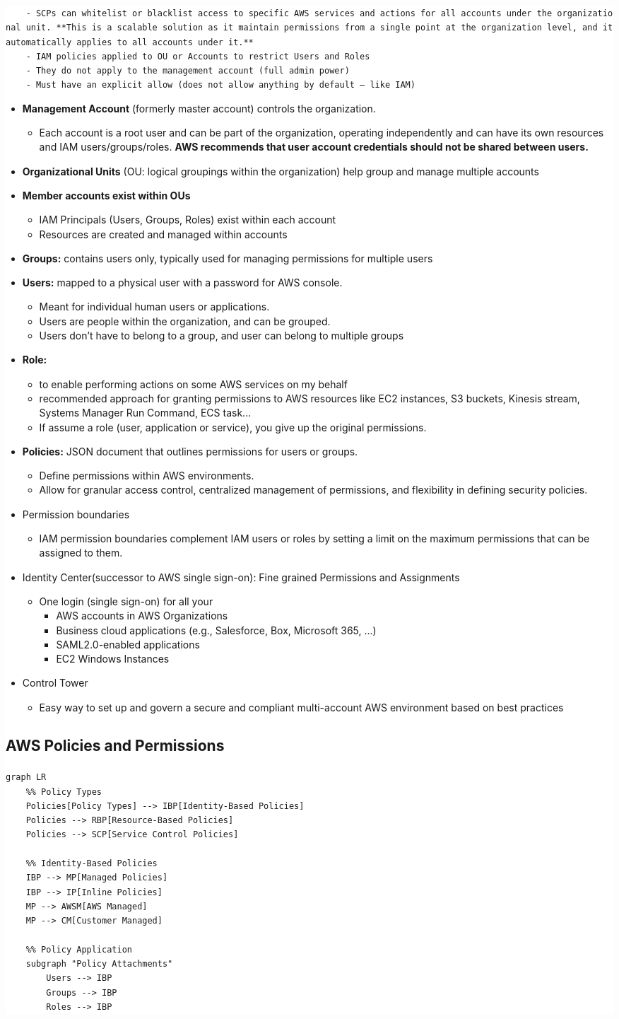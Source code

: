 		- SCPs can whitelist or blacklist access to specific AWS services and actions for all accounts under the organizational unit. **This is a scalable solution as it maintain permissions from a single point at the organization level, and it automatically applies to all accounts under it.**
		- IAM policies applied to OU or Accounts to restrict Users and Roles
		- They do not apply to the management account (full admin power)
		- Must have an explicit allow (does not allow anything by default – like IAM)
- **Management Account** (formerly master account) controls the organization. 
	- Each account is a root user and can be part of the organization, operating independently and can have its own resources and IAM users/groups/roles. **AWS recommends that user account credentials should not be shared between users.**
- **Organizational Units** (OU: logical groupings within the organization) help group and manage multiple accounts
- **Member accounts exist within OUs**
	- IAM Principals (Users, Groups, Roles) exist within each account
	- Resources are created and managed within accounts
- **Groups:** contains users only, typically used for managing permissions for multiple users
- **Users:** mapped to a physical user with a password for AWS console.
	- Meant for individual human users or applications. 
	- Users are people within the organization, and can be grouped. 
	- Users don’t have to belong to a group, and user can belong to multiple groups
- **Role:** 
	- to enable performing actions on some AWS services on my behalf
	- recommended approach for granting permissions to AWS resources like EC2 instances, S3 buckets, Kinesis stream, Systems Manager Run Command, ECS task...
	- If assume a role (user, application or service), you give up the original permissions.
- **Policies:** JSON document that outlines permissions for users or groups.
	- Define permissions within AWS environments.
	- Allow for granular access control, centralized management of permissions, and flexibility in defining security policies.


- Permission boundaries
	- IAM permission boundaries complement IAM users or roles by setting a limit on the maximum permissions that can be assigned to them.

- Identity Center(successor to AWS single sign-on): Fine grained Permissions and Assignments
	- One login (single sign-on) for all your  
		- AWS accounts in AWS Organizations  
		- Business cloud applications (e.g., Salesforce, Box, Microsoft 365, ...) 
		- SAML2.0-enabled applications  
		- EC2 Windows Instances

- Control Tower
	- Easy way to set up and govern a secure and compliant multi-account AWS environment based on best practices

## AWS Policies and Permissions
```mermaid
graph LR
    %% Policy Types
    Policies[Policy Types] --> IBP[Identity-Based Policies]
    Policies --> RBP[Resource-Based Policies]
    Policies --> SCP[Service Control Policies]
    
    %% Identity-Based Policies
    IBP --> MP[Managed Policies]
    IBP --> IP[Inline Policies]
    MP --> AWSM[AWS Managed]
    MP --> CM[Customer Managed]
    
    %% Policy Application
    subgraph "Policy Attachments"
        Users --> IBP
        Groups --> IBP
        Roles --> IBP
```